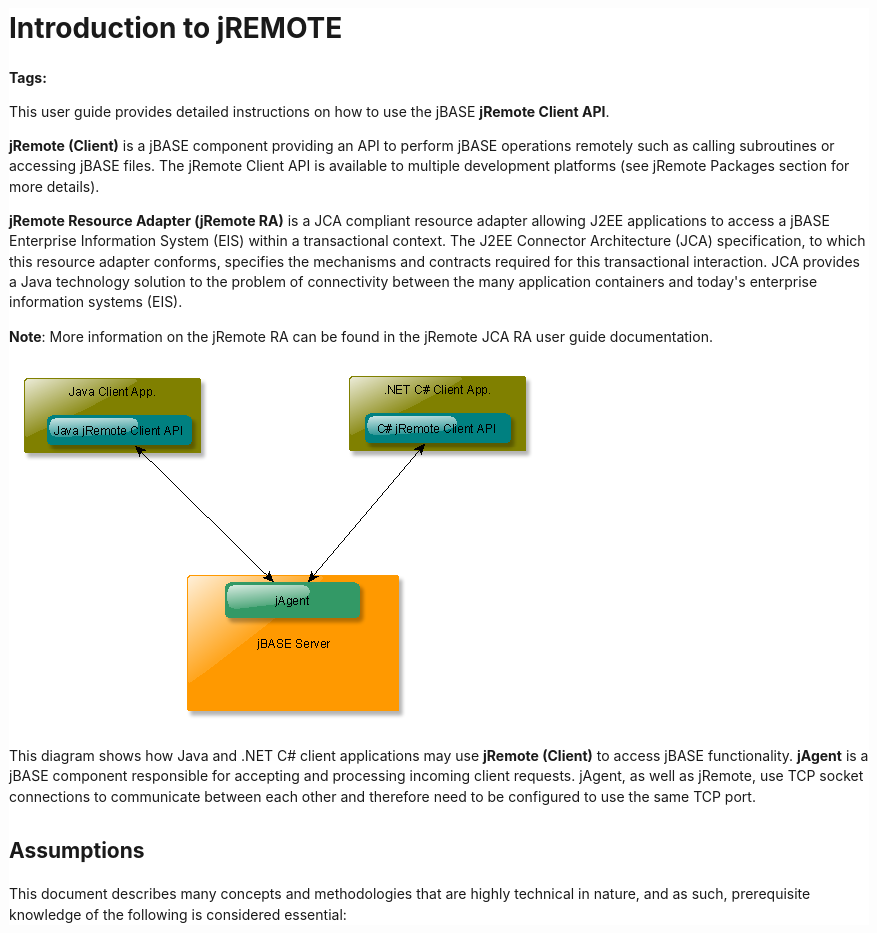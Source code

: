 # Introduction to jREMOTE

<PageHeader />

**Tags:**
<badge text='connect to db' vertical='middle' />

This user guide provides detailed instructions on how to use the jBASE **jRemote Client API**.

**jRemote (Client)** is a jBASE component providing an API to perform jBASE operations remotely such as calling subroutines or accessing jBASE files. The jRemote Client API is available to multiple development platforms (see jRemote Packages section for more details).

**jRemote Resource Adapter (jRemote RA)** is a JCA compliant resource adapter allowing J2EE applications to access a jBASE Enterprise Information System (EIS) within a transactional context. The J2EE Connector Architecture (JCA) specification, to which this resource adapter conforms, specifies the mechanisms and contracts required for this transactional interaction. JCA provides a Java technology solution to the problem of connectivity between the many application containers and today's enterprise information systems (EIS).

**Note**: More information on the jRemote RA can be found in the jRemote JCA RA user guide documentation.

![jremote: jremote](./jremote.png)

This diagram shows how Java and .NET C# client applications may use **jRemote (Client)** to access jBASE functionality. **jAgent** is a jBASE component responsible for accepting and processing incoming client requests. jAgent, as well as jRemote, use TCP socket connections to communicate between each other and therefore need to be configured to use the same TCP port.

## Assumptions

This document describes many concepts and methodologies that are highly technical in nature, and as such, prerequisite knowledge of the following is considered essential:
